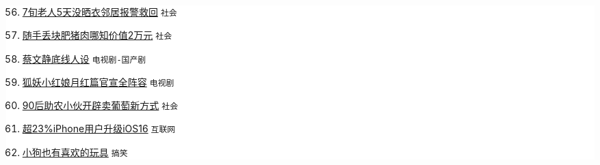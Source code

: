 56. [7旬老人5天没晒衣邻居报警救回](https://m.weibo.cn/search?containerid=100103type%3D1%26t%3D10%26q%3D%237%E6%97%AC%E8%80%81%E4%BA%BA5%E5%A4%A9%E6%B2%A1%E6%99%92%E8%A1%A3%E9%82%BB%E5%B1%85%E6%8A%A5%E8%AD%A6%E6%95%91%E5%9B%9E%23&stream_entry_id=31&isnewpage=1&extparam=seat%3D1%26band_rank%3D37%26q%3D%25237%25E6%2597%25AC%25E8%2580%2581%25E4%25BA%25BA5%25E5%25A4%25A9%25E6%25B2%25A1%25E6%2599%2592%25E8%25A1%25A3%25E9%2582%25BB%25E5%25B1%2585%25E6%258A%25A5%25E8%25AD%25A6%25E6%2595%2591%25E5%259B%259E%2523%26dgr%3D0%26c_type%3D31%26pos%3D37%26lcate%3D5001%26realpos%3D37%26filter_type%3Drealtimehot%26flag%3D0%26cate%3D0%26display_time%3D1663842749%26pre_seqid%3D166384274954204039291&luicode=10000011&lfid=106003type%3D25%26t%3D3%26disable_hot%3D1%26filter_type%3Drealtimehot) `社会` 

57. [随手丢块肥猪肉哪知价值2万元](https://m.weibo.cn/search?containerid=100103type%3D1%26t%3D10%26q%3D%23%E9%9A%8F%E6%89%8B%E4%B8%A2%E5%9D%97%E8%82%A5%E7%8C%AA%E8%82%89%E5%93%AA%E7%9F%A5%E4%BB%B7%E5%80%BC2%E4%B8%87%E5%85%83%23&stream_entry_id=31&isnewpage=1&extparam=seat%3D1%26band_rank%3D38%26q%3D%2523%25E9%259A%258F%25E6%2589%258B%25E4%25B8%25A2%25E5%259D%2597%25E8%2582%25A5%25E7%258C%25AA%25E8%2582%2589%25E5%2593%25AA%25E7%259F%25A5%25E4%25BB%25B7%25E5%2580%25BC2%25E4%25B8%2587%25E5%2585%2583%2523%26dgr%3D0%26c_type%3D31%26pos%3D38%26lcate%3D5001%26realpos%3D38%26filter_type%3Drealtimehot%26flag%3D0%26cate%3D0%26display_time%3D1663842749%26pre_seqid%3D166384274954204039291&luicode=10000011&lfid=106003type%3D25%26t%3D3%26disable_hot%3D1%26filter_type%3Drealtimehot) `社会` 

58. [蔡文静底线人设](https://m.weibo.cn/search?containerid=100103type%3D1%26t%3D10%26q%3D%23%E8%94%A1%E6%96%87%E9%9D%99%E5%BA%95%E7%BA%BF%E4%BA%BA%E8%AE%BE%23&stream_entry_id=31&isnewpage=1&extparam=seat%3D1%26band_rank%3D40%26q%3D%2523%25E8%2594%25A1%25E6%2596%2587%25E9%259D%2599%25E5%25BA%2595%25E7%25BA%25BF%25E4%25BA%25BA%25E8%25AE%25BE%2523%26dgr%3D0%26c_type%3D31%26pos%3D40%26lcate%3D5001%26realpos%3D40%26filter_type%3Drealtimehot%26flag%3D0%26cate%3D0%26display_time%3D1663842749%26pre_seqid%3D166384274954204039291&luicode=10000011&lfid=106003type%3D25%26t%3D3%26disable_hot%3D1%26filter_type%3Drealtimehot) `电视剧-国产剧` 

59. [狐妖小红娘月红篇官宣全阵容](https://m.weibo.cn/search?containerid=100103type%3D1%26t%3D10%26q%3D%23%E7%8B%90%E5%A6%96%E5%B0%8F%E7%BA%A2%E5%A8%98%E6%9C%88%E7%BA%A2%E7%AF%87%E5%AE%98%E5%AE%A3%E5%85%A8%E9%98%B5%E5%AE%B9%23&stream_entry_id=31&isnewpage=1&extparam=seat%3D1%26band_rank%3D42%26q%3D%2523%25E7%258B%2590%25E5%25A6%2596%25E5%25B0%258F%25E7%25BA%25A2%25E5%25A8%2598%25E6%259C%2588%25E7%25BA%25A2%25E7%25AF%2587%25E5%25AE%2598%25E5%25AE%25A3%25E5%2585%25A8%25E9%2598%25B5%25E5%25AE%25B9%2523%26dgr%3D0%26c_type%3D31%26pos%3D42%26lcate%3D5001%26realpos%3D42%26filter_type%3Drealtimehot%26flag%3D0%26cate%3D0%26display_time%3D1663842749%26pre_seqid%3D166384274954204039291&luicode=10000011&lfid=106003type%3D25%26t%3D3%26disable_hot%3D1%26filter_type%3Drealtimehot) `电视剧` 

60. [90后助农小伙开辟卖葡萄新方式](https://m.weibo.cn/search?containerid=100103type%3D1%26t%3D10%26q%3D%2390%E5%90%8E%E5%8A%A9%E5%86%9C%E5%B0%8F%E4%BC%99%E5%BC%80%E8%BE%9F%E5%8D%96%E8%91%A1%E8%90%84%E6%96%B0%E6%96%B9%E5%BC%8F%23&stream_entry_id=31&isnewpage=1&extparam=seat%3D1%26band_rank%3D44%26q%3D%252390%25E5%2590%258E%25E5%258A%25A9%25E5%2586%259C%25E5%25B0%258F%25E4%25BC%2599%25E5%25BC%2580%25E8%25BE%259F%25E5%258D%2596%25E8%2591%25A1%25E8%2590%2584%25E6%2596%25B0%25E6%2596%25B9%25E5%25BC%258F%2523%26dgr%3D0%26c_type%3D31%26pos%3D44%26lcate%3D5001%26realpos%3D44%26filter_type%3Drealtimehot%26flag%3D1%26cate%3D0%26display_time%3D1663842749%26pre_seqid%3D166384274954204039291&luicode=10000011&lfid=106003type%3D25%26t%3D3%26disable_hot%3D1%26filter_type%3Drealtimehot) `社会` 

61. [超23%iPhone用户升级iOS16](https://m.weibo.cn/search?containerid=100103type%3D1%26t%3D10%26q%3D%23%E8%B6%8523%25iPhone%E7%94%A8%E6%88%B7%E5%8D%87%E7%BA%A7iOS16%23&stream_entry_id=31&isnewpage=1&extparam=seat%3D1%26band_rank%3D45%26q%3D%2523%25E8%25B6%258523%2525iPhone%25E7%2594%25A8%25E6%2588%25B7%25E5%258D%2587%25E7%25BA%25A7iOS16%2523%26dgr%3D0%26c_type%3D31%26pos%3D45%26lcate%3D5001%26realpos%3D45%26filter_type%3Drealtimehot%26flag%3D0%26cate%3D0%26display_time%3D1663842749%26pre_seqid%3D166384274954204039291&luicode=10000011&lfid=106003type%3D25%26t%3D3%26disable_hot%3D1%26filter_type%3Drealtimehot) `互联网` 

62. [小狗也有喜欢的玩具](https://m.weibo.cn/search?containerid=100103type%3D1%26t%3D10%26q%3D%23%E5%B0%8F%E7%8B%97%E4%B9%9F%E6%9C%89%E5%96%9C%E6%AC%A2%E7%9A%84%E7%8E%A9%E5%85%B7%23&stream_entry_id=31&isnewpage=1&extparam=seat%3D1%26band_rank%3D46%26q%3D%2523%25E5%25B0%258F%25E7%258B%2597%25E4%25B9%259F%25E6%259C%2589%25E5%2596%259C%25E6%25AC%25A2%25E7%259A%2584%25E7%258E%25A9%25E5%2585%25B7%2523%26dgr%3D0%26c_type%3D31%26pos%3D46%26lcate%3D5001%26realpos%3D46%26filter_type%3Drealtimehot%26flag%3D0%26cate%3D0%26display_time%3D1663842749%26pre_seqid%3D166384274954204039291&luicode=10000011&lfid=106003type%3D25%26t%3D3%26disable_hot%3D1%26filter_type%3Drealtimehot) `搞笑` 
